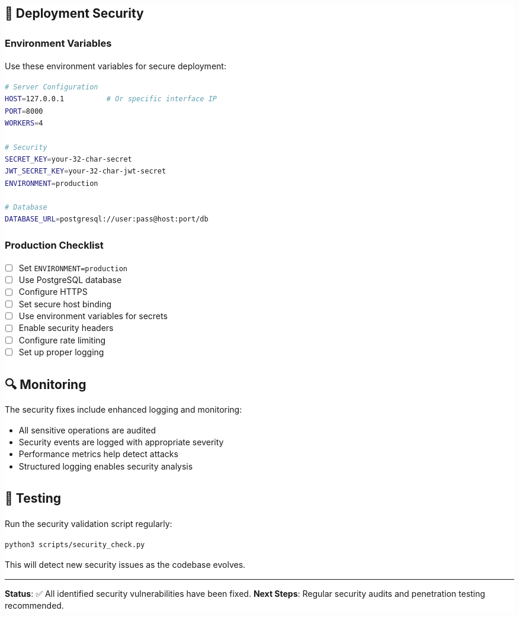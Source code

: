 ## 🚀 Deployment Security

### Environment Variables
Use these environment variables for secure deployment:

```bash
# Server Configuration
HOST=127.0.0.1          # Or specific interface IP
PORT=8000
WORKERS=4

# Security
SECRET_KEY=your-32-char-secret
JWT_SECRET_KEY=your-32-char-jwt-secret
ENVIRONMENT=production

# Database
DATABASE_URL=postgresql://user:pass@host:port/db
```

### Production Checklist
- [ ] Set `ENVIRONMENT=production`
- [ ] Use PostgreSQL database
- [ ] Configure HTTPS
- [ ] Set secure host binding
- [ ] Use environment variables for secrets
- [ ] Enable security headers
- [ ] Configure rate limiting
- [ ] Set up proper logging

## 🔍 Monitoring

The security fixes include enhanced logging and monitoring:
- All sensitive operations are audited
- Security events are logged with appropriate severity
- Performance metrics help detect attacks
- Structured logging enables security analysis

## 📝 Testing

Run the security validation script regularly:

```bash
python3 scripts/security_check.py
```

This will detect new security issues as the codebase evolves.

---

**Status**: ✅ All identified security vulnerabilities have been fixed.
**Next Steps**: Regular security audits and penetration testing recommended.